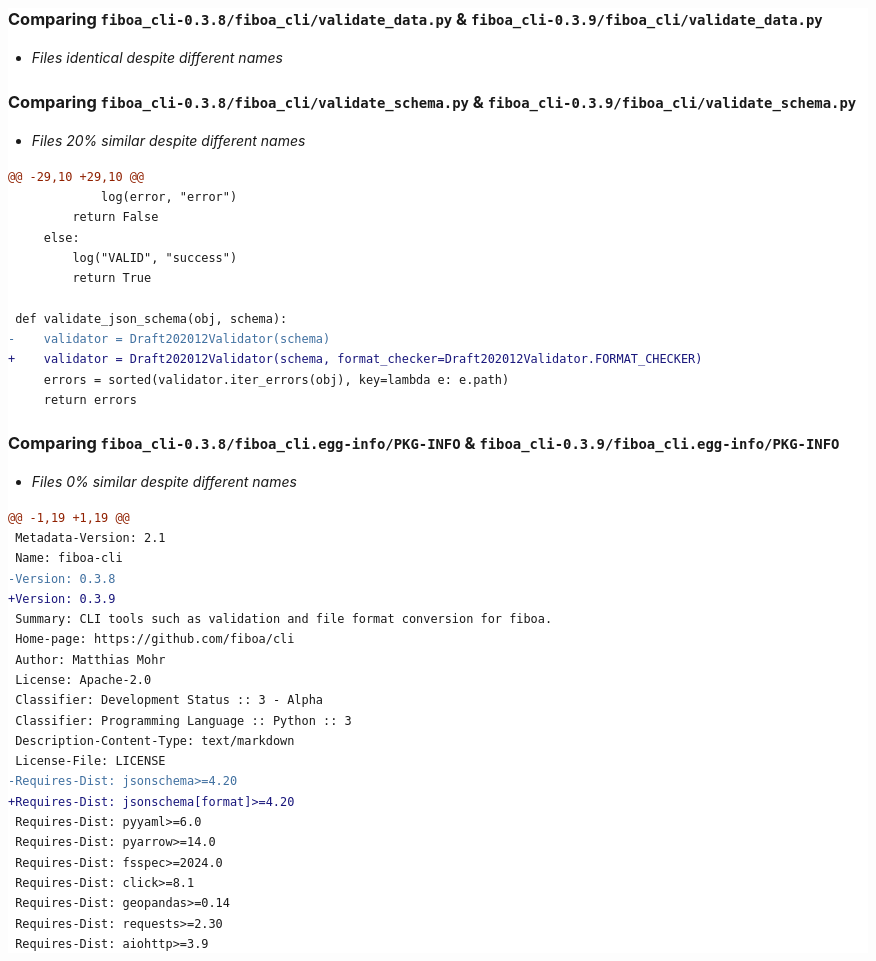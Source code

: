 ### Comparing `fiboa_cli-0.3.8/fiboa_cli/validate_data.py` & `fiboa_cli-0.3.9/fiboa_cli/validate_data.py`

 * *Files identical despite different names*

### Comparing `fiboa_cli-0.3.8/fiboa_cli/validate_schema.py` & `fiboa_cli-0.3.9/fiboa_cli/validate_schema.py`

 * *Files 20% similar despite different names*

```diff
@@ -29,10 +29,10 @@
             log(error, "error")
         return False
     else:
         log("VALID", "success")
         return True
 
 def validate_json_schema(obj, schema):
-    validator = Draft202012Validator(schema)
+    validator = Draft202012Validator(schema, format_checker=Draft202012Validator.FORMAT_CHECKER)
     errors = sorted(validator.iter_errors(obj), key=lambda e: e.path)
     return errors
```

### Comparing `fiboa_cli-0.3.8/fiboa_cli.egg-info/PKG-INFO` & `fiboa_cli-0.3.9/fiboa_cli.egg-info/PKG-INFO`

 * *Files 0% similar despite different names*

```diff
@@ -1,19 +1,19 @@
 Metadata-Version: 2.1
 Name: fiboa-cli
-Version: 0.3.8
+Version: 0.3.9
 Summary: CLI tools such as validation and file format conversion for fiboa.
 Home-page: https://github.com/fiboa/cli
 Author: Matthias Mohr
 License: Apache-2.0
 Classifier: Development Status :: 3 - Alpha
 Classifier: Programming Language :: Python :: 3
 Description-Content-Type: text/markdown
 License-File: LICENSE
-Requires-Dist: jsonschema>=4.20
+Requires-Dist: jsonschema[format]>=4.20
 Requires-Dist: pyyaml>=6.0
 Requires-Dist: pyarrow>=14.0
 Requires-Dist: fsspec>=2024.0
 Requires-Dist: click>=8.1
 Requires-Dist: geopandas>=0.14
 Requires-Dist: requests>=2.30
 Requires-Dist: aiohttp>=3.9
```
